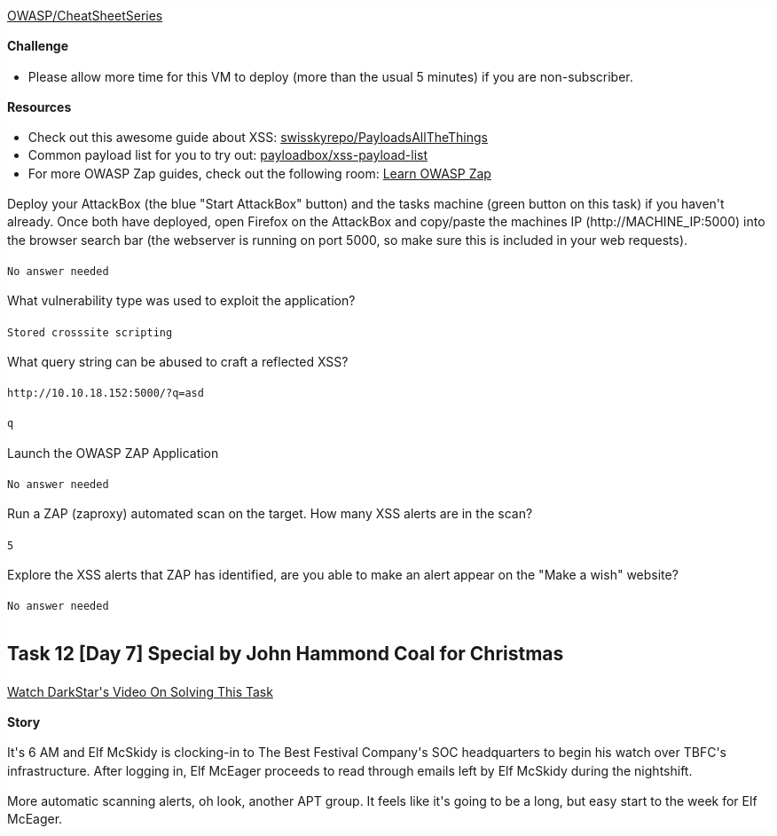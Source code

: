 [OWASP/CheatSheetSeries](https://github.com/OWASP/CheatSheetSeries/blob/master/cheatsheets/Input_Validation_Cheat_Sheet.md)

**Challenge**

- Please allow more time for this VM to deploy (more than the usual 5 minutes) if you are non-subscriber.

**Resources**

- Check out this awesome guide about XSS: [swisskyrepo/PayloadsAllTheThings](https://github.com/swisskyrepo/PayloadsAllTheThings/tree/master/XSS%20Injection)
- Common payload list for you to try out: [payloadbox/xss-payload-list](https://github.com/payloadbox/xss-payload-list)
- For more OWASP Zap guides, check out the following room: [Learn OWASP Zap](https://tryhackme.com/room/learnowaspzap)

Deploy your AttackBox (the blue "Start AttackBox" button) and the tasks machine (green button on this task) if you haven't already. Once both have deployed, open Firefox on the AttackBox and copy/paste the machines IP (http://MACHINE_IP:5000) into the browser search bar (the webserver is running on port 5000, so make sure this is included in your web requests).

`No answer needed`

What vulnerability type was used to exploit the application?

`Stored crosssite scripting`

What query string can be abused to craft a reflected XSS?

`http://10.10.18.152:5000/?q=asd`

`q`

Launch the OWASP ZAP Application

`No answer needed`

Run a ZAP (zaproxy) automated scan on the target. How many XSS alerts are in the scan?

`5`

Explore the XSS alerts that ZAP has identified, are you able to make an alert appear on the "Make a wish" website?

`No answer needed`

## Task 12 [Day 7] Special by John Hammond Coal for Christmas

[Watch DarkStar's Video On Solving This Task](https://www.youtube.com/watch?v=yZTPMoYY2CA)

**Story**

It's 6 AM and Elf McSkidy is clocking-in to The Best Festival Company's SOC headquarters to begin his watch over TBFC's infrastructure. After logging in, Elf McEager proceeds to read through emails left by Elf McSkidy during the nightshift.

More automatic scanning alerts, oh look, another APT group. It feels like it's going to be a long, but easy start to the week for Elf McEager.

